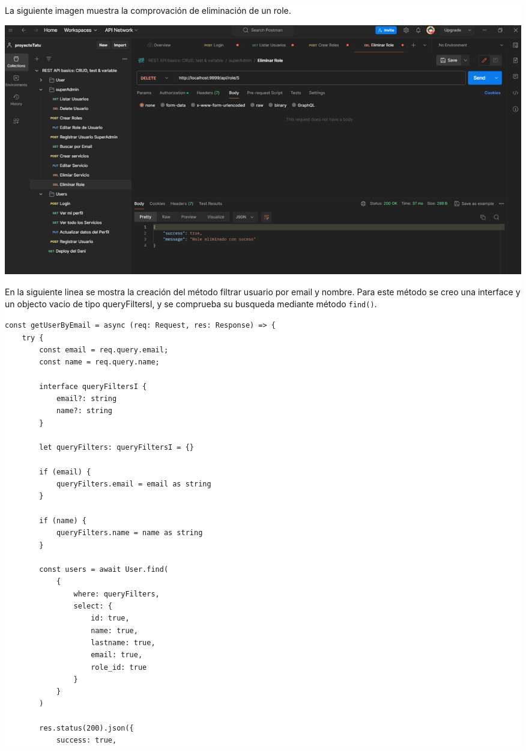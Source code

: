 La siguiente imagen muestra la comprovación de eliminación de un role.

![Captura de pantalla 2024-03-05 232519.png](Captura_de_pantalla_2024-03-05_232519.png)

En la siguiente linea se mostra la creación del método filtrar usuario por email y nombre. Para este método se creo una interface y un objecto vacio de tipo queryFiltersI, y se comprueba su busqueda mediante método `find()`.

```tsx
const getUserByEmail = async (req: Request, res: Response) => {
    try {
        const email = req.query.email;
        const name = req.query.name;

        interface queryFiltersI {
            email?: string
            name?: string
        }

        let queryFilters: queryFiltersI = {}

        if (email) {
            queryFilters.email = email as string
        }

        if (name) {
            queryFilters.name = name as string
        }

        const users = await User.find(
            {
                where: queryFilters,
                select: {
                    id: true,
                    name: true,
                    lastname: true,
                    email: true,
                    role_id: true
                }
            }
        )

        res.status(200).json({
            success: true,
```